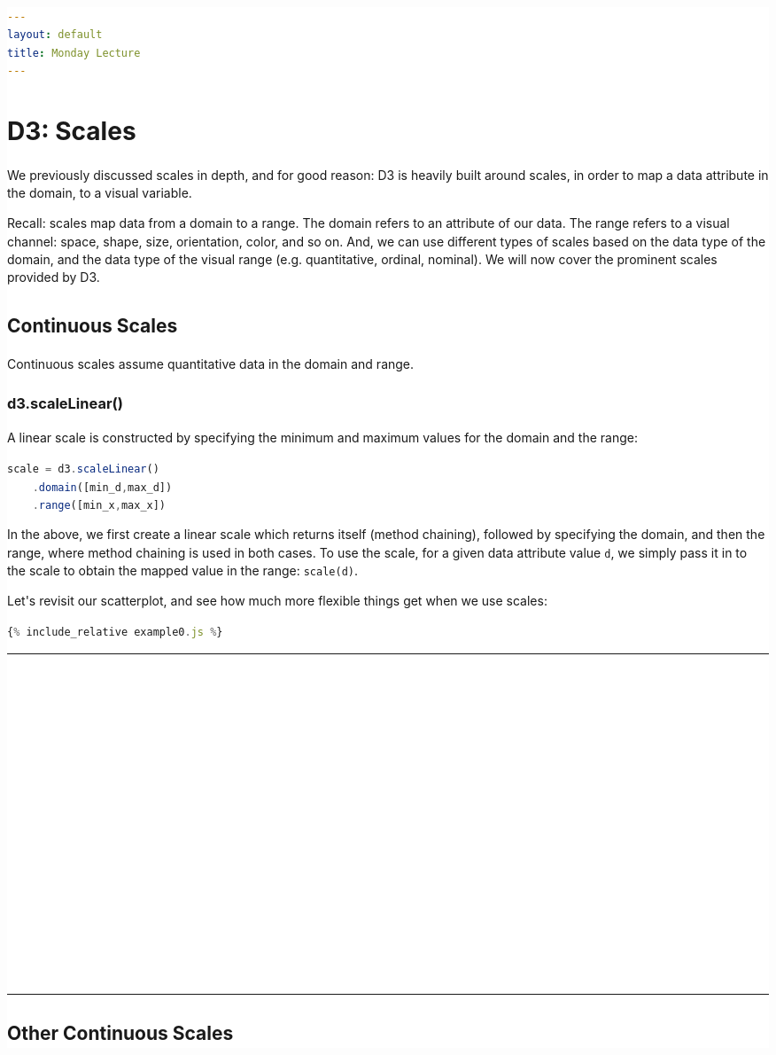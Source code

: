 ```yaml
---
layout: default
title: Monday Lecture
---
```


<script type="text/javascript" async
  src="https://cdnjs.cloudflare.com/ajax/libs/mathjax/2.7.5/MathJax.js?config=TeX-MML-AM_CHTML" async>
</script>
<script src="https://d3js.org/d3.v5.min.js"></script>

# D3: Scales

We previously discussed scales in depth, and for good reason: D3 is heavily built around scales, in order to map a data attribute in the domain, to a visual variable.

Recall: scales map data from a domain to a range. The domain refers to an attribute of our data. The range refers to a visual channel: space, shape, size, orientation, color, and so on. And, we can use different types of scales based on the data type of the domain, and the data type of the visual range (e.g. quantitative, ordinal, nominal). We will now cover the prominent scales provided by D3.

## Continuous Scales

Continuous scales assume quantitative data in the domain and range.

### d3.scaleLinear()

A linear scale is constructed by specifying the minimum and maximum values for the domain and the range:

```javascript
scale = d3.scaleLinear()
	.domain([min_d,max_d])
	.range([min_x,max_x])
```

In the above, we first create a linear scale which returns itself (method chaining), followed by specifying the domain, and then the range, where method chaining is used in both cases. To use the scale, for a given data attribute value `d`, we simply pass it in to the scale to obtain the mapped value in the range: `scale(d)`.

Let's revisit our scatterplot, and see how much more flexible things get when we use scales:
```javascript
{% include_relative example0.js %}
```
---
<svg id='svg0' width='500' height='350'></svg>
<script type='text/javascript' src="example0.js"></script>
---

## Other Continuous Scales
